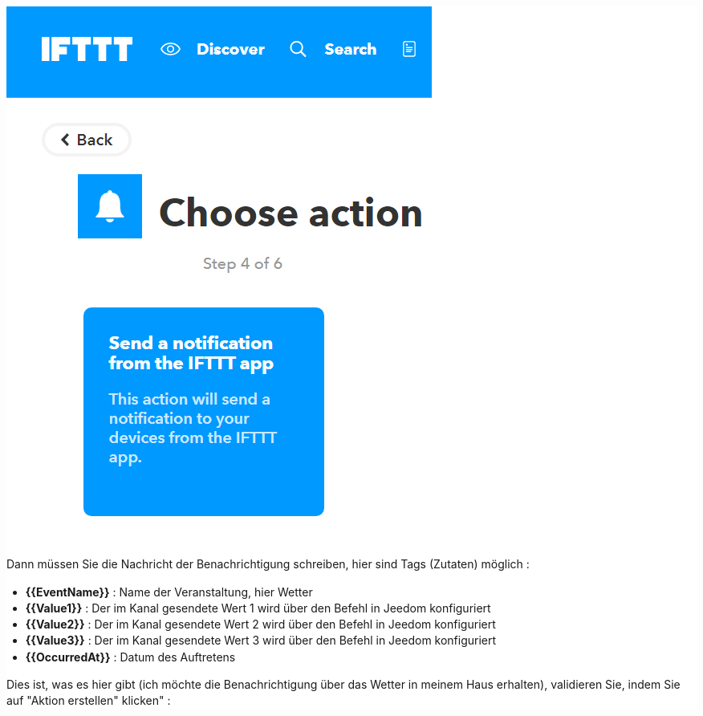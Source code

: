 ![ifttt20](./images/ifttt20.png)

Dann müssen Sie die Nachricht der Benachrichtigung schreiben, hier sind Tags (Zutaten) möglich :

-   **{{EventName}}** : Name der Veranstaltung, hier Wetter
-   **{{Value1}}** : Der im Kanal gesendete Wert 1 wird über den Befehl in Jeedom konfiguriert
-   **{{Value2}}** : Der im Kanal gesendete Wert 2 wird über den Befehl in Jeedom konfiguriert
-   **{{Value3}}** : Der im Kanal gesendete Wert 3 wird über den Befehl in Jeedom konfiguriert
-   **{{OccurredAt}}** : Datum des Auftretens

Dies ist, was es hier gibt (ich möchte die Benachrichtigung über das Wetter in meinem Haus erhalten), validieren Sie, indem Sie auf "Aktion erstellen" klicken" :
